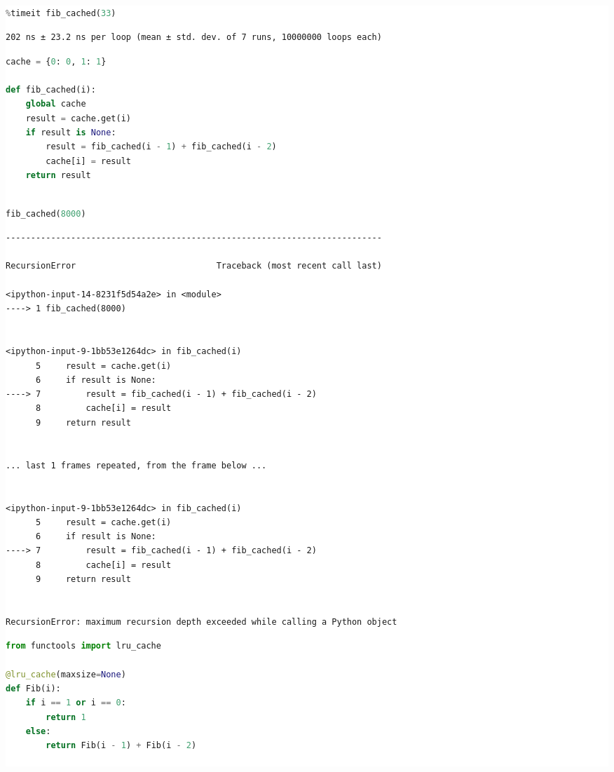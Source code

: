 
```python
%timeit fib_cached(33)
```

    202 ns ± 23.2 ns per loop (mean ± std. dev. of 7 runs, 10000000 loops each)
    


```python
cache = {0: 0, 1: 1}

def fib_cached(i):
    global cache
    result = cache.get(i)
    if result is None:
        result = fib_cached(i - 1) + fib_cached(i - 2)
        cache[i] = result
    return result
     
```


```python
fib_cached(8000)
```


    ---------------------------------------------------------------------------

    RecursionError                            Traceback (most recent call last)

    <ipython-input-14-8231f5d54a2e> in <module>
    ----> 1 fib_cached(8000)
    

    <ipython-input-9-1bb53e1264dc> in fib_cached(i)
          5     result = cache.get(i)
          6     if result is None:
    ----> 7         result = fib_cached(i - 1) + fib_cached(i - 2)
          8         cache[i] = result
          9     return result
    

    ... last 1 frames repeated, from the frame below ...
    

    <ipython-input-9-1bb53e1264dc> in fib_cached(i)
          5     result = cache.get(i)
          6     if result is None:
    ----> 7         result = fib_cached(i - 1) + fib_cached(i - 2)
          8         cache[i] = result
          9     return result
    

    RecursionError: maximum recursion depth exceeded while calling a Python object



```python
from functools import lru_cache

@lru_cache(maxsize=None)
def Fib(i):
    if i == 1 or i == 0:
        return 1
    else:
        return Fib(i - 1) + Fib(i - 2)
    
```
